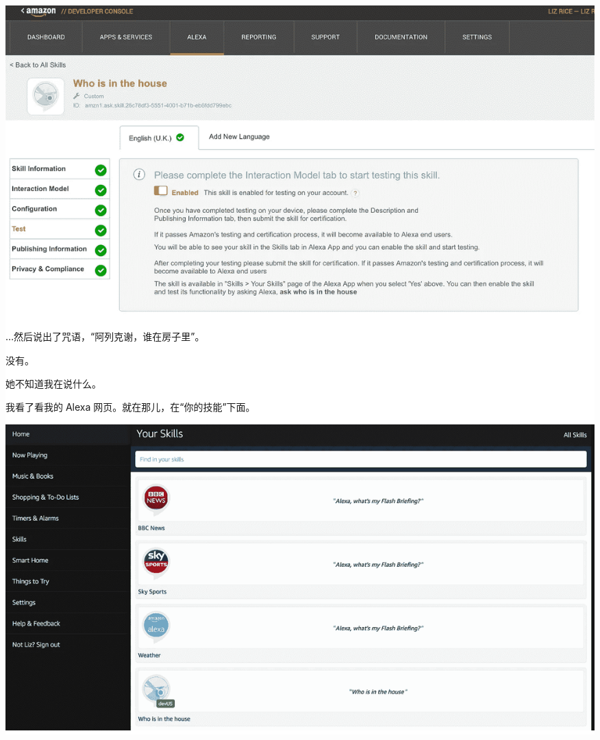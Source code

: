 ![](img/c3b89d5d268f5f16c90e21c47cd7abbb.png)

…然后说出了咒语，“阿列克谢，谁在房子里”。

没有。

她不知道我在说什么。

我看了看我的 Alexa 网页。就在那儿，在“你的技能”下面。

![](img/bf967bef5de9427fd6f56cc28a60dbd8.png)
